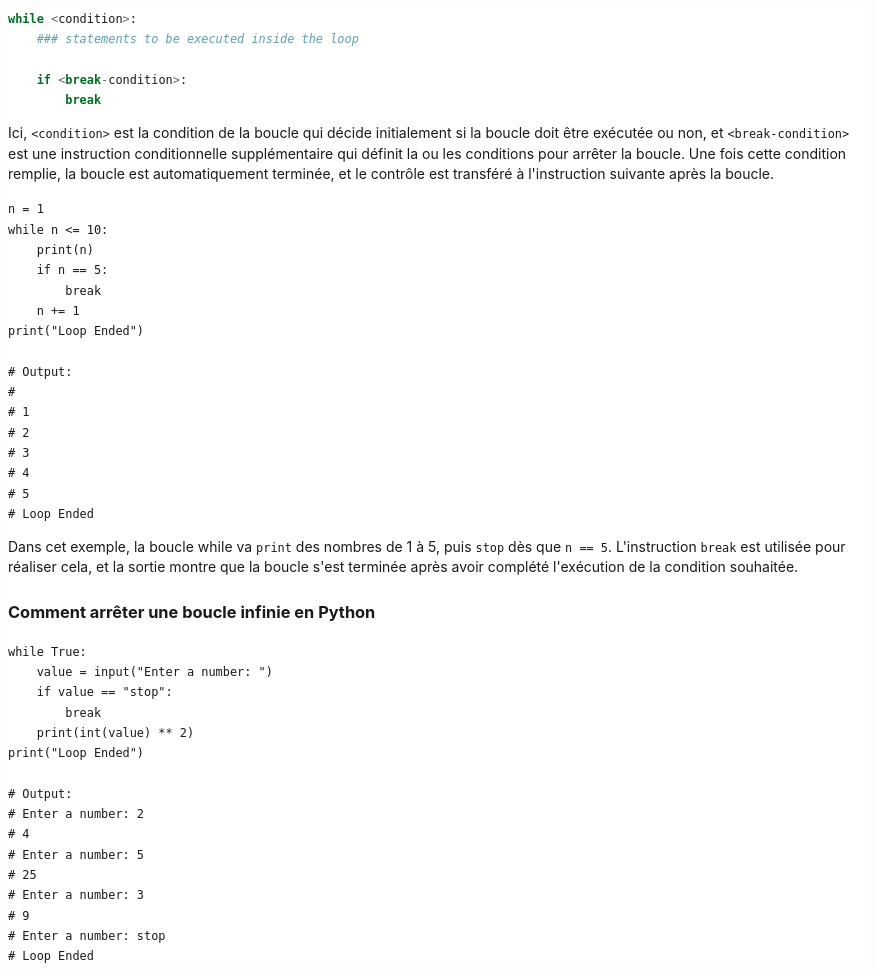 ```python
while <condition>:
    ### statements to be executed inside the loop

    if <break-condition>:
        break
```

Ici, `<condition>` est la condition de la boucle qui décide initialement si la boucle doit être exécutée ou non, et `<break-condition>` est une instruction conditionnelle supplémentaire qui définit la ou les conditions pour arrêter la boucle. Une fois cette condition remplie, la boucle est automatiquement terminée, et le contrôle est transféré à l'instruction suivante après la boucle.

```python3
n = 1
while n <= 10:
    print(n)
    if n == 5:
        break
    n += 1
print("Loop Ended")

# Output:
# 
# 1
# 2
# 3
# 4
# 5
# Loop Ended
```

Dans cet exemple, la boucle while va `print` des nombres de 1 à 5, puis `stop` dès que `n == 5`. L'instruction `break` est utilisée pour réaliser cela, et la sortie montre que la boucle s'est terminée après avoir complété l'exécution de la condition souhaitée.

### Comment arrêter une boucle infinie en Python

```python3
while True:
    value = input("Enter a number: ")
    if value == "stop":
        break
    print(int(value) ** 2)
print("Loop Ended")

# Output:
# Enter a number: 2
# 4
# Enter a number: 5
# 25
# Enter a number: 3
# 9
# Enter a number: stop
# Loop Ended
```
